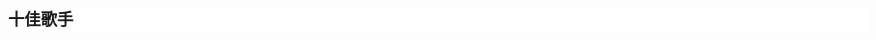 ### 十佳歌手

<blockquote><div class=" row justify-content-center w-100 m-0" style="display:block;">
                                        <div class="ArticleContent mb-5 " id="articleBody" style="display:block;">